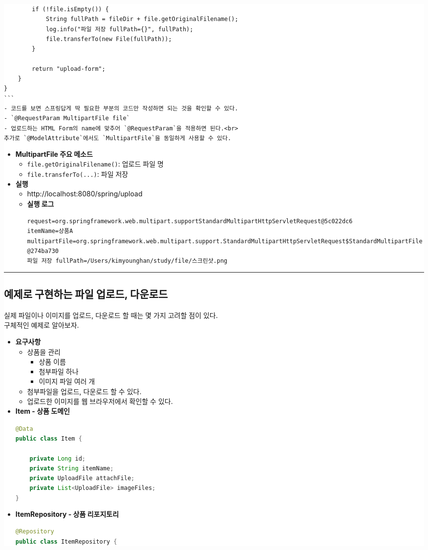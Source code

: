             if (!file.isEmpty()) {
                String fullPath = fileDir + file.getOriginalFilename();
                log.info("파일 저장 fullPath={}", fullPath);
                file.transferTo(new File(fullPath));
            }

            return "upload-form";
        }
    }
    ```
    - 코드를 보면 스프링답게 딱 필요한 부분의 코드만 작성하면 되는 것을 확인할 수 있다.
    - `@RequestParam MultipartFile file`
    - 업로드하는 HTML Form의 name에 맞추어 `@RequestParam`을 적용하면 된다.<br>
    추가로 `@ModelAttribute`에서도 `MultipartFile`을 동일하게 사용할 수 있다.
- <b>MultipartFile 주요 메소드</b>
    - `file.getOriginalFilename()`: 업로드 파일 명
    - `file.transferTo(...)`: 파일 저장
- <b>실행</b>
    - http://localhost:8080/spring/upload
    - <b>실행 로그</b>
        ```log
        request=org.springframework.web.multipart.supportStandardMultipartHttpServletRequest@5c022dc6
        itemName=상품A
        multipartFile=org.springframework.web.multipart.support.StandardMultipartHttpServletRequest$StandardMultipartFile@274ba730
        파일 저장 fullPath=/Users/kimyounghan/study/file/스크린샷.png
        ```
___
## 예제로 구현하는 파일 업로드, 다운로드
실제 파일이나 이미지를 업로드, 다운로드 할 때는 몇 가지 고려할 점이 있다.<bR>
구체적인 예제로 알아보자.
- <b>요구사항</b>
    - 상품을 관리
        - 상품 이름
        - 첨부파일 하나
        - 이미지 파일 여러 개
    - 첨부파일을 업로드, 다운로드 할 수 있다.
    - 업로드한 이미지를 웹 브라우저에서 확인할 수 있다.
- <b>Item - 상품 도메인</b>
    ```java
    @Data
    public class Item {

        private Long id;
        private String itemName;
        private UploadFile attachFile;
        private List<UploadFile> imageFiles;
    }
    ```
- <b>ItemRepository - 상품 리포지토리</b>
    ```java
    @Repository
    public class ItemRepository {
